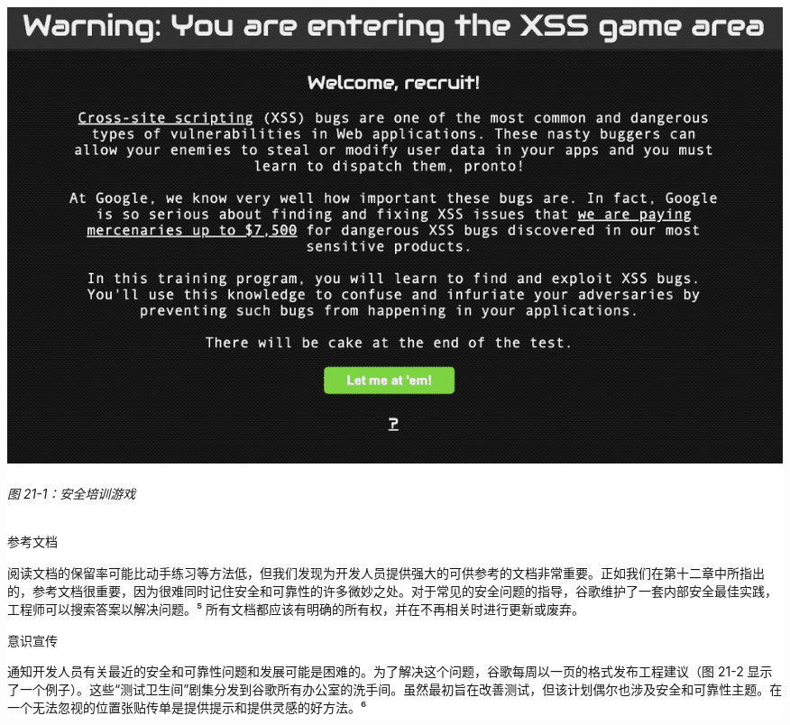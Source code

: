 ![安全培训游戏](img/bsrs_2101.png)

###### 图 21-1：安全培训游戏

参考文档

阅读文档的保留率可能比动手练习等方法低，但我们发现为开发人员提供强大的可供参考的文档非常重要。正如我们在第十二章中所指出的，参考文档很重要，因为很难同时记住安全和可靠性的许多微妙之处。对于常见的安全问题的指导，谷歌维护了一套内部安全最佳实践，工程师可以搜索答案以解决问题。⁵ 所有文档都应该有明确的所有权，并在不再相关时进行更新或废弃。

意识宣传

通知开发人员有关最近的安全和可靠性问题和发展可能是困难的。为了解决这个问题，谷歌每周以一页的格式发布工程建议（图 21-2 显示了一个例子）。这些“测试卫生间”剧集分发到谷歌所有办公室的洗手间。虽然最初旨在改善测试，但该计划偶尔也涉及安全和可靠性主题。在一个无法忽视的位置张贴传单是提供提示和提供灵感的好方法。⁶
